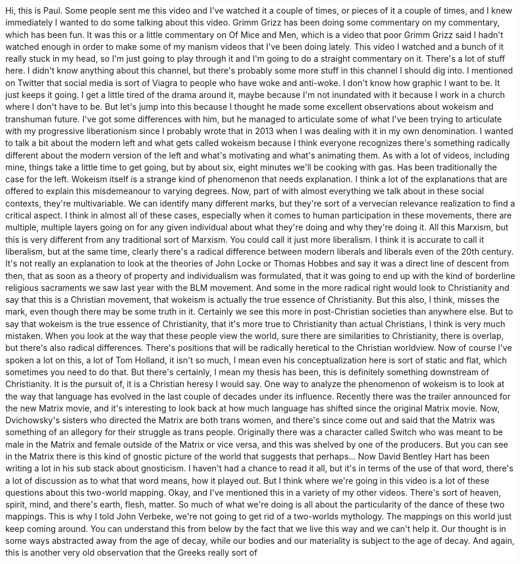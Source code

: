  Hi, this is Paul. Some people sent me this video and I've watched it a couple of times, or pieces of it a couple of times, and I knew immediately I wanted to do some talking about this video. Grimm Grizz has been doing some commentary on my commentary, which has been fun. It was this or a little commentary on Of Mice and Men, which is a video that poor Grimm Grizz said I hadn't watched enough in order to make some of my manism videos that I've been doing lately. This video I watched and a bunch of it really stuck in my head, so I'm just going to play through it and I'm going to do a straight commentary on it. There's a lot of stuff here. I didn't know anything about this channel, but there's probably some more stuff in this channel I should dig into. I mentioned on Twitter that social media is sort of Viagra to people who have woke and anti-woke. I don't know how graphic I want to be. It just keeps it going. I get a little tired of the drama around it, maybe because I'm not inundated with it because I work in a church where I don't have to be. But let's jump into this because I thought he made some excellent observations about wokeism and transhuman future. I've got some differences with him, but he managed to articulate some of what I've been trying to articulate with my progressive liberationism since I probably wrote that in 2013 when I was dealing with it in my own denomination. I wanted to talk a bit about the modern left and what gets called wokeism because I think everyone recognizes there's something radically different about the modern version of the left and what's motivating and what's animating them. As with a lot of videos, including mine, things take a little time to get going, but by about six, eight minutes we'll be cooking with gas. Has been traditionally the case for the left. Wokeism itself is a strange kind of phenomenon that needs explanation. I think a lot of the explanations that are offered to explain this misdemeanour to varying degrees. Now, part of with almost everything we talk about in these social contexts, they're multivariable. We can identify many different marks, but they're sort of a vervecian relevance realization to find a critical aspect. I think in almost all of these cases, especially when it comes to human participation in these movements, there are multiple, multiple layers going on for any given individual about what they're doing and why they're doing it. All this Marxism, but this is very different from any traditional sort of Marxism. You could call it just more liberalism. I think it is accurate to call it liberalism, but at the same time, clearly there's a radical difference between modern liberals and liberals even of the 20th century. It's not really an explanation to look at the theories of John Locke or Thomas Hobbes and say it was a direct line of descent from then, that as soon as a theory of property and individualism was formulated, that it was going to end up with the kind of borderline religious sacraments we saw last year with the BLM movement. And some in the more radical right would look to Christianity and say that this is a Christian movement, that wokeism is actually the true essence of Christianity. But this also, I think, misses the mark, even though there may be some truth in it. Certainly we see this more in post-Christian societies than anywhere else. But to say that wokeism is the true essence of Christianity, that it's more true to Christianity than actual Christians, I think is very much mistaken. When you look at the way that these people view the world, sure there are similarities to Christianity, there is overlap, but there's also radical differences. There's positions that will be radically heretical to the Christian worldview. Now of course I've spoken a lot on this, a lot of Tom Holland, it isn't so much, I mean even his conceptualization here is sort of static and flat, which sometimes you need to do that. But there's certainly, I mean my thesis has been, this is definitely something downstream of Christianity. It is the pursuit of, it is a Christian heresy I would say. One way to analyze the phenomenon of wokeism is to look at the way that language has evolved in the last couple of decades under its influence. Recently there was the trailer announced for the new Matrix movie, and it's interesting to look back at how much language has shifted since the original Matrix movie. Now, Dvichowsky's sisters who directed the Matrix are both trans women, and there's since come out and said that the Matrix was something of an allegory for their struggle as trans people. Originally there was a character called Switch who was meant to be male in the Matrix and female outside of the Matrix or vice versa, and this was shelved by one of the producers. But you can see in the Matrix there is this kind of gnostic picture of the world that suggests that perhaps... Now David Bentley Hart has been writing a lot in his sub stack about gnosticism. I haven't had a chance to read it all, but it's in terms of the use of that word, there's a lot of discussion as to what that word means, how it played out. But I think where we're going in this video is a lot of these questions about this two-world mapping. Okay, and I've mentioned this in a variety of my other videos. There's sort of heaven, spirit, mind, and there's earth, flesh, matter. So much of what we're doing is all about the particularity of the dance of these two mappings. This is why I told John Verbeke, we're not going to get rid of a two-worlds mythology. The mappings on this world just keep coming around. You can understand this from below by the fact that we live this way and we can't help it. Our thought is in some ways abstracted away from the age of decay, while our bodies and our materiality is subject to the age of decay. And again, this is another very old observation that the Greeks really sort of